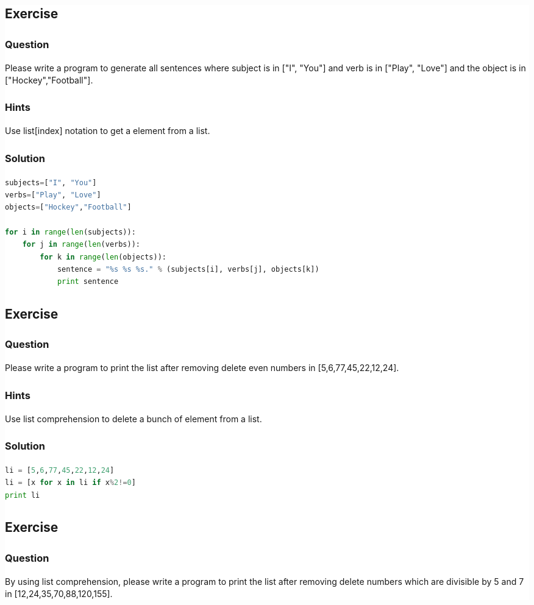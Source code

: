 ## Exercise

### Question

Please write a program to generate all sentences where subject is in ["I", "You"] and verb is in ["Play", "Love"] and the object is in ["Hockey","Football"].

### Hints

Use list[index] notation to get a element from a list.

### Solution

```python
subjects=["I", "You"]
verbs=["Play", "Love"]
objects=["Hockey","Football"]

for i in range(len(subjects)):
    for j in range(len(verbs)):
        for k in range(len(objects)):
            sentence = "%s %s %s." % (subjects[i], verbs[j], objects[k])
            print sentence
```

## Exercise

### Question

Please write a program to print the list after removing delete even numbers in [5,6,77,45,22,12,24].

### Hints

Use list comprehension to delete a bunch of element from a list.

### Solution

```python
li = [5,6,77,45,22,12,24]
li = [x for x in li if x%2!=0]
print li
```

## Exercise

### Question

By using list comprehension, please write a program to print the list after removing delete numbers which are divisible by 5 and 7 in [12,24,35,70,88,120,155].
